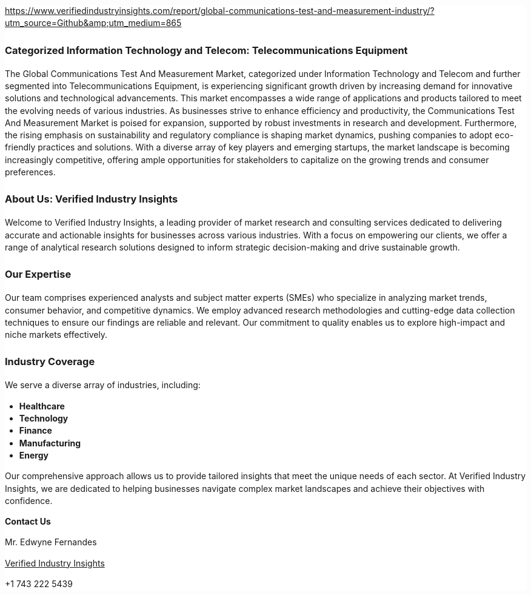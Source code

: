 </strong><a href="https://www.verifiedindustryinsights.com/report/global-communications-test-and-measurement-industry/?utm_source=Github&amp;utm_medium=865">https://www.verifiedindustryinsights.com/report/global-communications-test-and-measurement-industry/?utm_source=Github&amp;utm_medium=865</a>&nbsp;</p><h3>Categorized Information Technology and Telecom: Telecommunications Equipment </h3><p>The Global Communications Test And Measurement Market, categorized under Information Technology and Telecom and further segmented into Telecommunications Equipment, is experiencing significant growth driven by increasing demand for innovative solutions and technological advancements. This market encompasses a wide range of applications and products tailored to meet the evolving needs of various industries. As businesses strive to enhance efficiency and productivity, the Communications Test And Measurement Market is poised for expansion, supported by robust investments in research and development. Furthermore, the rising emphasis on sustainability and regulatory compliance is shaping market dynamics, pushing companies to adopt eco-friendly practices and solutions. With a diverse array of key players and emerging startups, the market landscape is becoming increasingly competitive, offering ample opportunities for stakeholders to capitalize on the growing trends and consumer preferences.</p><h3>About Us: Verified Industry Insights</h3><p>Welcome to Verified Industry Insights, a leading provider of market research and consulting services dedicated to delivering accurate and actionable insights for businesses across various industries. With a focus on empowering our clients, we offer a range of analytical research solutions designed to inform strategic decision-making and drive sustainable growth.</p><h3>Our Expertise</h3><p>Our team comprises experienced analysts and subject matter experts (SMEs) who specialize in analyzing market trends, consumer behavior, and competitive dynamics. We employ advanced research methodologies and cutting-edge data collection techniques to ensure our findings are reliable and relevant. Our commitment to quality enables us to explore high-impact and niche markets effectively.</p><h3>Industry Coverage</h3><p>We serve a diverse array of industries, including:</p><ul><li><strong>Healthcare</strong></li><li><strong>Technology</strong></li><li><strong>Finance</strong></li><li><strong>Manufacturing</strong></li><li><strong>Energy</strong></li></ul><p>Our comprehensive approach allows us to provide tailored insights that meet the unique needs of each sector. At Verified Industry Insights, we are dedicated to helping businesses navigate complex market landscapes and achieve their objectives with confidence.</p><p><strong>Contact Us</strong></p><p>Mr. Edwyne Fernandes</p><p><a href="https://www.verifiedindustryinsights.com/">Verified Industry Insights</a></p><p>+1 743 222 5439</p>
